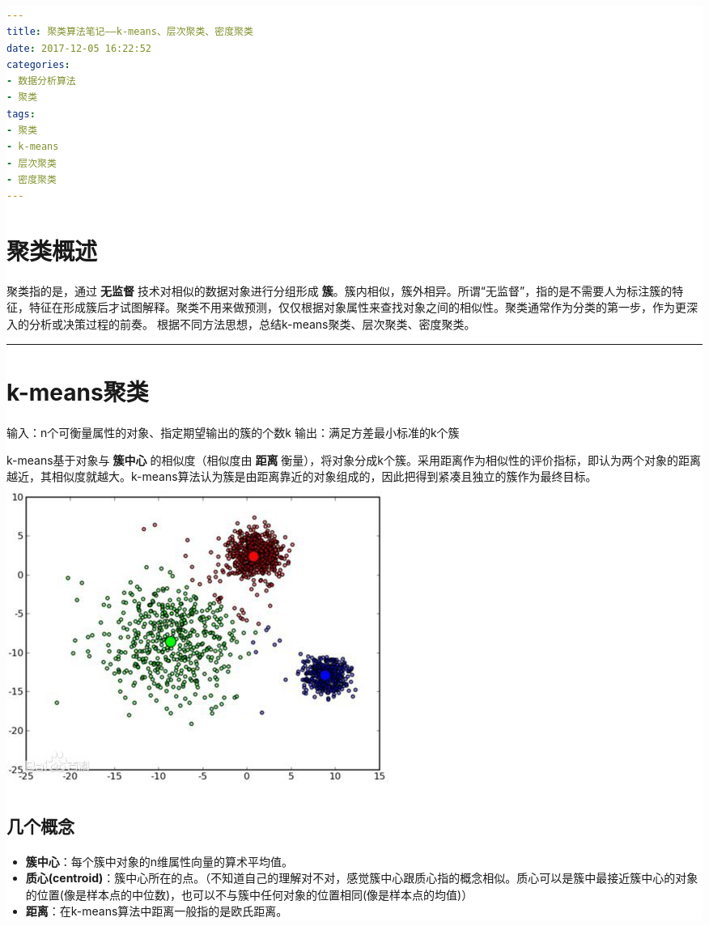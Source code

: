 ```yaml
---
title: 聚类算法笔记——k-means、层次聚类、密度聚类
date: 2017-12-05 16:22:52
categories:
- 数据分析算法
- 聚类
tags:
- 聚类
- k-means
- 层次聚类
- 密度聚类
---
```

# 聚类概述
聚类指的是，通过 **无监督** 技术对相似的数据对象进行分组形成 **簇**。簇内相似，簇外相异。所谓“无监督”，指的是不需要人为标注簇的特征，特征在形成簇后才试图解释。聚类不用来做预测，仅仅根据对象属性来查找对象之间的相似性。聚类通常作为分类的第一步，作为更深入的分析或决策过程的前奏。
根据不同方法思想，总结k-means聚类、层次聚类、密度聚类。
***

# k-means聚类
输入：n个可衡量属性的对象、指定期望输出的簇的个数k
输出：满足方差最小标准的k个簇

k-means基于对象与 **簇中心** 的相似度（相似度由 **距离** 衡量），将对象分成k个簇。采用距离作为相似性的评价指标，即认为两个对象的距离越近，其相似度就越大。k-means算法认为簇是由距离靠近的对象组成的，因此把得到紧凑且独立的簇作为最终目标。
![k-means聚类结果](/images/post/clustering/k-means聚类结果.jpg)

## 几个概念
- **簇中心**：每个簇中对象的n维属性向量的算术平均值。
- **质心(centroid)**：簇中心所在的点。（不知道自己的理解对不对，感觉簇中心跟质心指的概念相似。质心可以是簇中最接近簇中心的对象的位置(像是样本点的中位数)，也可以不与簇中任何对象的位置相同(像是样本点的均值)）
- **距离**：在k-means算法中距离一般指的是欧氏距离。
